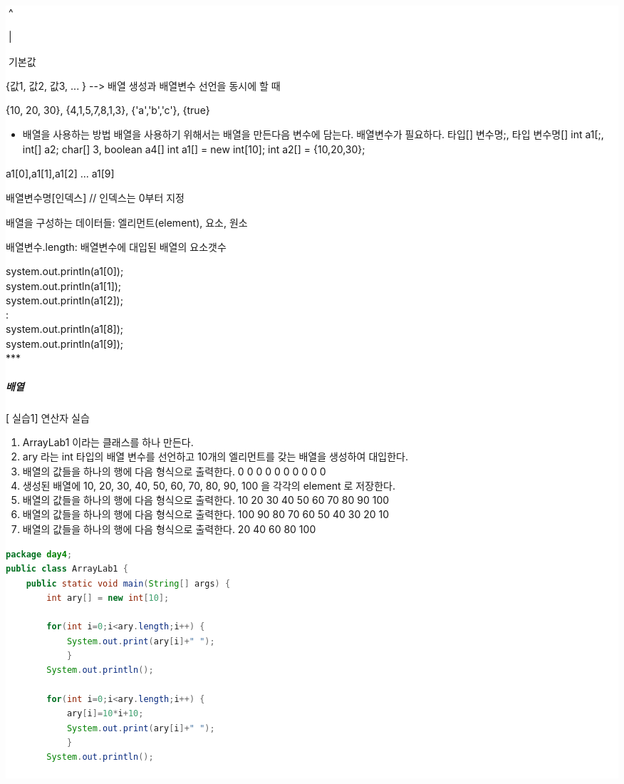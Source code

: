 ​                                  ^

​								  |

​						  	기본값						

{값1, 값2, 값3, ... } --> 배열 생성과 배열변수 선언을 동시에  할 때

{10, 20, 30}, {4,1,5,7,8,1,3}, {'a','b','c'}, {true}



- 배열을 사용하는 방법
     배열을 사용하기 위해서는 배열을 만든다음 변수에 담는다.
      배열변수가 필요하다.
      타입[] 변수명;, 타입 변수명[]
       int a1[;, int[] a2; char[] 3, boolean a4[]
       int a1[] = new int[10];
    	 int a2[] = {10,20,30};



a1[0],a1[1],a1[2] ... a1[9]

배열변수명[인덱스] // 인덱스는 0부터 지정

배열을 구성하는 데이터들: 엘리먼트(element), 요소, 원소

배열변수.length: 배열변수에 대입된 배열의 요소갯수

<p> system.out.println(a1[0]);</br>
system.out.println(a1[1]);</br>
system.out.println(a1[2]);</br>
:</br>
system.out.println(a1[8]);</br>
system.out.println(a1[9]);</br>
***

##### 배열

[ 실습1] 연산자 실습

1. ArrayLab1 이라는 클래스를 하나 만든다.
2. ary 라는 int 타입의 배열 변수를 선언하고 10개의 엘리먼트를 갖는 배열을 생성하여 대입한다.
3. 배열의 값들을 하나의 행에 다음 형식으로 출력한다.
   0 0 0 0 0 0 0 0 0 0
4. 생성된 배열에 10, 20, 30, 40, 50, 60, 70, 80, 90, 100 을 각각의 element 로 저장한다.
5. 배열의 값들을 하나의 행에 다음 형식으로 출력한다.
   10 20 30 40 50 60 70 80 90 100
6. 배열의 값들을 하나의 행에 다음 형식으로 출력한다.
   100 90 80 70 60 50 40 30 20 10
7. 배열의 값들을 하나의 행에 다음 형식으로 출력한다.
   20 40 60 80 100

```java
package day4;
public class ArrayLab1 {
	public static void main(String[] args) {
		int ary[] = new int[10];
		
		for(int i=0;i<ary.length;i++) {
			System.out.print(ary[i]+" ");
			}
		System.out.println();
		
		for(int i=0;i<ary.length;i++) {
			ary[i]=10*i+10;
			System.out.print(ary[i]+" ");
			}
		System.out.println();
		
```